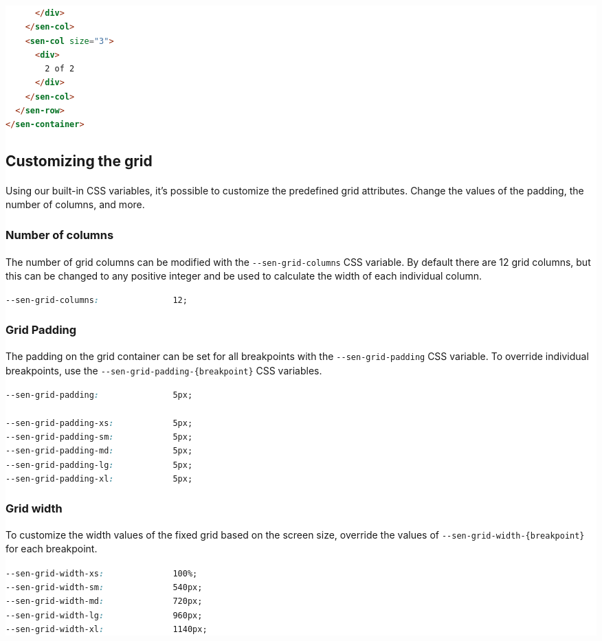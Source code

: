```html
      </div>
    </sen-col>
    <sen-col size="3">
      <div>
        2 of 2
      </div>
    </sen-col>
  </sen-row>
</sen-container>
```


## Customizing the grid

Using our built-in CSS variables, it’s possible to customize the predefined grid attributes. Change the values of the padding, the number of columns, and more.


### Number of columns

The number of grid columns can be modified with the `--sen-grid-columns` CSS variable. By default there are 12 grid columns, but this can be changed to any positive integer and be used to calculate the width of each individual column.

```css
--sen-grid-columns:               12;
```


### Grid Padding

The padding on the grid container can be set for all breakpoints with the `--sen-grid-padding` CSS variable. To override individual breakpoints, use the `--sen-grid-padding-{breakpoint}` CSS variables.


```css
--sen-grid-padding:               5px;

--sen-grid-padding-xs:            5px;
--sen-grid-padding-sm:            5px;
--sen-grid-padding-md:            5px;
--sen-grid-padding-lg:            5px;
--sen-grid-padding-xl:            5px;
```


### Grid width

To customize the width values of the fixed grid based on the screen size, override the values of `--sen-grid-width-{breakpoint}` for each breakpoint.

```css
--sen-grid-width-xs:              100%;
--sen-grid-width-sm:              540px;
--sen-grid-width-md:              720px;
--sen-grid-width-lg:              960px;
--sen-grid-width-xl:              1140px;
```
